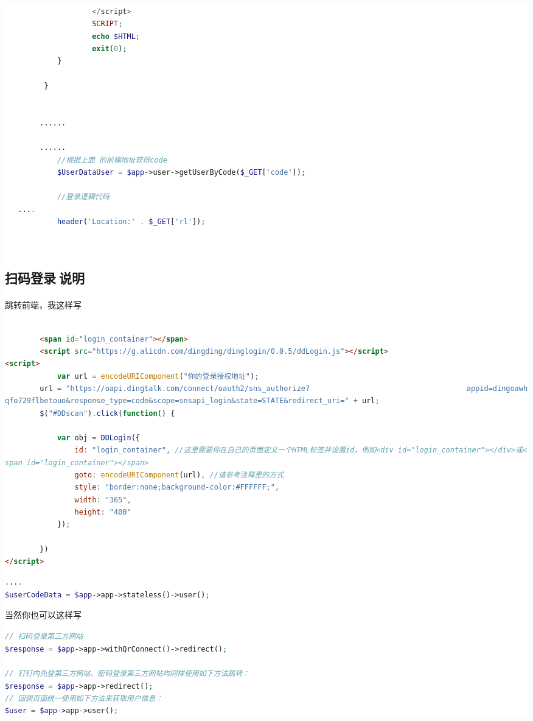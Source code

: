 ```php
                    </script>
                    SCRIPT;
                    echo $HTML;
                    exit(0);
            }
                
         }  
       
       
        ......

        ......
            //根据上面 的前端地址获得code 
            $UserDataUser = $app->user->getUserByCode($_GET['code']);

            //登录逻辑代码
   ....
            header('Location:' . $_GET['rl']);
    
            
```
        
## 扫码登录 说明
跳转前端，我这样写
```html
        
        <span id="login_container"></span>
        <script src="https://g.alicdn.com/dingding/dinglogin/0.0.5/ddLogin.js"></script>
<script>
            var url = encodeURIComponent("你的登录授权地址");
        url = "https://oapi.dingtalk.com/connect/oauth2/sns_authorize?                                    appid=dingoawhqfo729flbetouo&response_type=code&scope=snsapi_login&state=STATE&redirect_uri=" + url;
        $("#DDscan").click(function() {

            var obj = DDLogin({
                id: "login_container", //这里需要你在自己的页面定义一个HTML标签并设置id，例如<div id="login_container"></div>或<span id="login_container"></span>
                goto: encodeURIComponent(url), //请参考注释里的方式
                style: "border:none;background-color:#FFFFFF;",
                width: "365",
                height: "400"
            });

        })
</script>
```
 
```php
....
$userCodeData = $app->app->stateless()->user();
```
当然你也可以这样写
```php
// 扫码登录第三方网站
$response = $app->app->withQrConnect()->redirect();

// 钉钉内免登第三方网站、密码登录第三方网站均同样使用如下方法跳转：
$response = $app->app->redirect();
// 回调页面统一使用如下方法来获取用户信息：
$user = $app->app->user();
```
